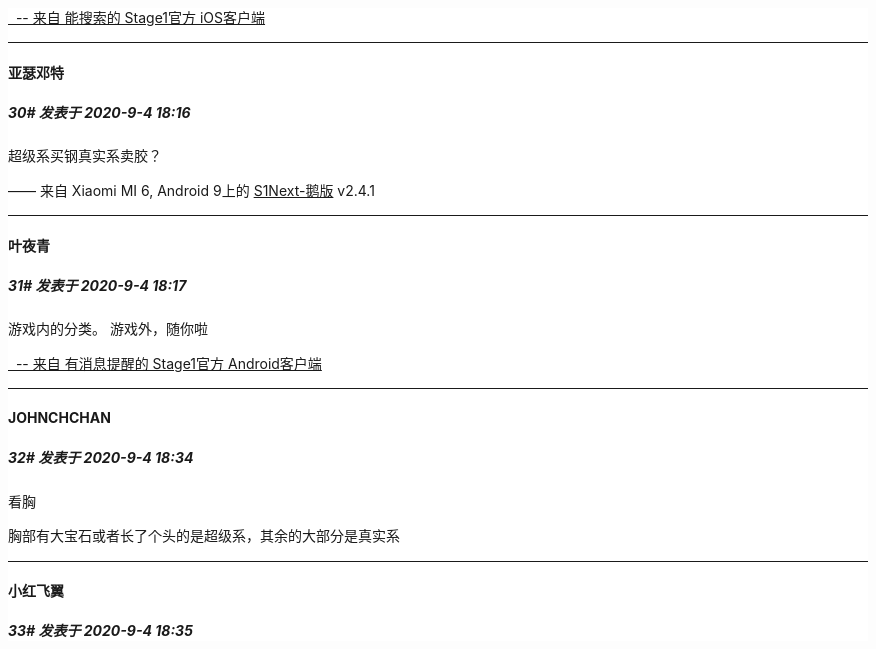 [  -- 来自 能搜索的 Stage1官方 iOS客户端](https://itunes.apple.com/fi/app/saraba1st/id1221237470?mt=8)







*****

####  亚瑟邓特  
##### 30#       发表于 2020-9-4 18:16




超级系买钢真实系卖胶？

—— 来自 Xiaomi MI 6, Android 9上的 [S1Next-鹅版](https://github.com/ykrank/S1-Next/releases) v2.4.1







*****

####  叶夜青  
##### 31#       发表于 2020-9-4 18:17




游戏内的分类。
游戏外，随你啦

[  -- 来自 有消息提醒的 Stage1官方 Android客户端](https://www.coolapk.com/apk/140634)







*****

####  JOHNCHCHAN  
##### 32#       发表于 2020-9-4 18:34




看胸


胸部有大宝石或者长了个头的是超级系，其余的大部分是真实系







*****

####  小红飞翼  
##### 33#       发表于 2020-9-4 18:35

